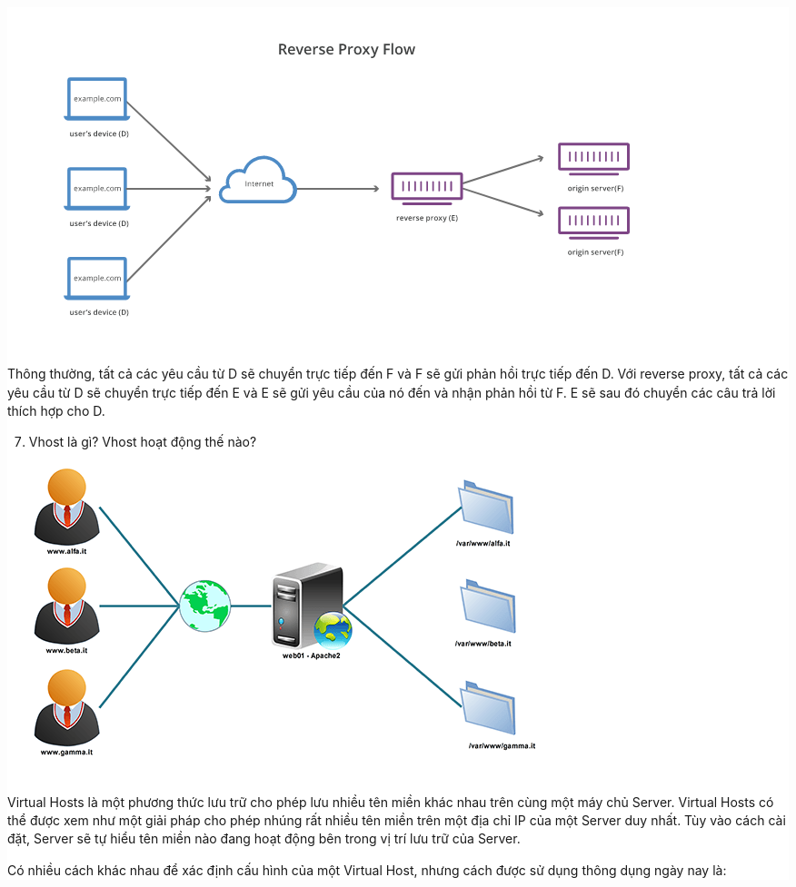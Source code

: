 ![Reverse Proxy](Src/Reverse%20proxy.png)

Thông thường, tất cả các yêu cầu từ D sẽ chuyển trực tiếp đến F và F sẽ gửi phản hồi trực tiếp đến D. Với reverse proxy, tất cả các yêu cầu từ D sẽ chuyển trực tiếp đến E và E sẽ gửi yêu cầu của nó đến và nhận phản hồi từ F. E sẽ sau đó chuyển các câu trả lời thích hợp cho D.

7. Vhost là gì? Vhost hoạt động thế nào?

![Vhost](Src/vhost.png)

Virtual Hosts là một phương thức lưu trữ cho phép lưu nhiều tên miền khác nhau trên cùng một máy chủ Server. Virtual Hosts có thể được xem như một giải pháp cho phép nhúng rất nhiều tên miền trên một địa chỉ IP của một Server duy nhất. Tùy vào cách cài đặt, Server sẽ tự hiểu tên miền nào đang hoạt động bên trong vị trí lưu trữ của Server. 

Có nhiều cách khác nhau để xác định cấu hình của một Virtual Host, nhưng cách được sử dụng thông dụng ngày nay là:
